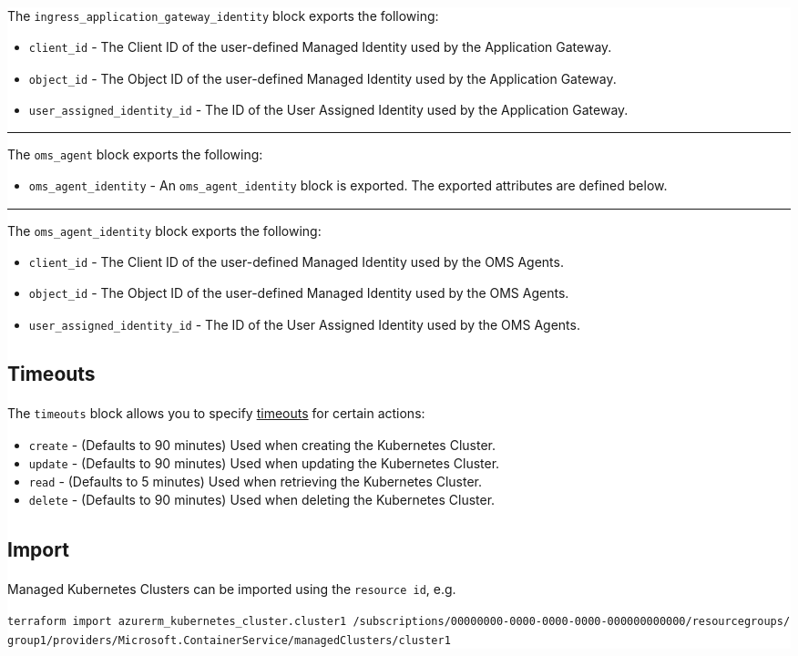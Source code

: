 
The `ingress_application_gateway_identity` block exports the following:

* `client_id` - The Client ID of the user-defined Managed Identity used by the Application Gateway.

* `object_id` - The Object ID of the user-defined Managed Identity used by the Application Gateway.

* `user_assigned_identity_id` - The ID of the User Assigned Identity used by the Application Gateway.

---

The `oms_agent` block exports the following: 

* `oms_agent_identity` - An `oms_agent_identity` block is exported. The exported attributes are defined below.  

---

The `oms_agent_identity` block exports the following:

* `client_id` - The Client ID of the user-defined Managed Identity used by the OMS Agents.

* `object_id` - The Object ID of the user-defined Managed Identity used by the OMS Agents.

* `user_assigned_identity_id` - The ID of the User Assigned Identity used by the OMS Agents.

## Timeouts

The `timeouts` block allows you to specify [timeouts](https://www.terraform.io/docs/configuration/resources.html#timeouts) for certain actions:

* `create` - (Defaults to 90 minutes) Used when creating the Kubernetes Cluster.
* `update` - (Defaults to 90 minutes) Used when updating the Kubernetes Cluster.
* `read` - (Defaults to 5 minutes) Used when retrieving the Kubernetes Cluster.
* `delete` - (Defaults to 90 minutes) Used when deleting the Kubernetes Cluster.

## Import

Managed Kubernetes Clusters can be imported using the `resource id`, e.g.

```shell
terraform import azurerm_kubernetes_cluster.cluster1 /subscriptions/00000000-0000-0000-0000-000000000000/resourcegroups/group1/providers/Microsoft.ContainerService/managedClusters/cluster1
```
